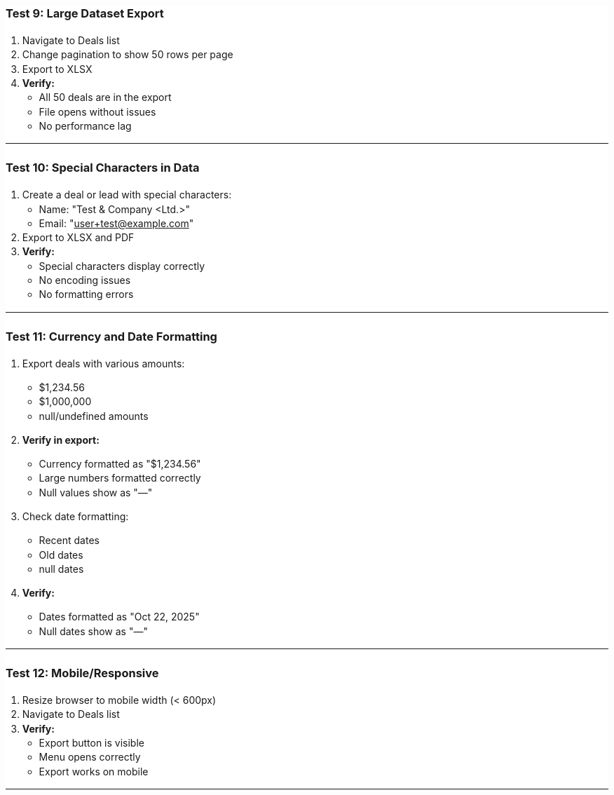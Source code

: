 
### **Test 9: Large Dataset Export**

1. Navigate to Deals list
2. Change pagination to show 50 rows per page
3. Export to XLSX
4. **Verify:**
   - All 50 deals are in the export
   - File opens without issues
   - No performance lag

---

### **Test 10: Special Characters in Data**

1. Create a deal or lead with special characters:
   - Name: "Test & Company <Ltd.>"
   - Email: "user+test@example.com"
2. Export to XLSX and PDF
3. **Verify:**
   - Special characters display correctly
   - No encoding issues
   - No formatting errors

---

### **Test 11: Currency and Date Formatting**

1. Export deals with various amounts:
   - $1,234.56
   - $1,000,000
   - null/undefined amounts
2. **Verify in export:**
   - Currency formatted as "$1,234.56"
   - Large numbers formatted correctly
   - Null values show as "—"

3. Check date formatting:
   - Recent dates
   - Old dates
   - null dates
4. **Verify:**
   - Dates formatted as "Oct 22, 2025"
   - Null dates show as "—"

---

### **Test 12: Mobile/Responsive**

1. Resize browser to mobile width (< 600px)
2. Navigate to Deals list
3. **Verify:**
   - Export button is visible
   - Menu opens correctly
   - Export works on mobile

---